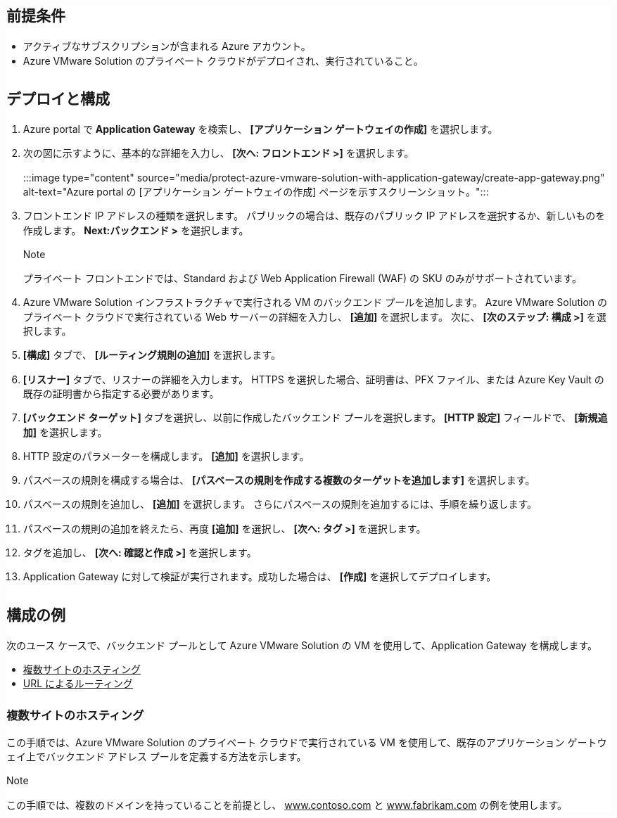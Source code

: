 ## <a name="prerequisites"></a>前提条件

- アクティブなサブスクリプションが含まれる Azure アカウント。
- Azure VMware Solution のプライベート クラウドがデプロイされ、実行されていること。

## <a name="deployment-and-configuration"></a>デプロイと構成

1. Azure portal で **Application Gateway** を検索し、 **[アプリケーション ゲートウェイの作成]** を選択します。

2. 次の図に示すように、基本的な詳細を入力し、 **[次へ: フロントエンド >]** を選択します。 

    :::image type="content" source="media/protect-azure-vmware-solution-with-application-gateway/create-app-gateway.png" alt-text="Azure portal の [アプリケーション ゲートウェイの作成] ページを示すスクリーンショット。":::

3. フロントエンド IP アドレスの種類を選択します。 パブリックの場合は、既存のパブリック IP アドレスを選択するか、新しいものを作成します。 **Next:バックエンド >** を選択します。

    > [!NOTE]
    > プライベート フロントエンドでは、Standard および Web Application Firewall (WAF) の SKU のみがサポートされています。

4. Azure VMware Solution インフラストラクチャで実行される VM のバックエンド プールを追加します。 Azure VMware Solution のプライベート クラウドで実行されている Web サーバーの詳細を入力し、 **[追加]** を選択します。  次に、 **[次のステップ: 構成 >]** を選択します。

5. **[構成]** タブで、 **[ルーティング規則の追加]** を選択します。

6. **[リスナー]** タブで、リスナーの詳細を入力します。 HTTPS を選択した場合、証明書は、PFX ファイル、または Azure Key Vault の既存の証明書から指定する必要があります。 

7. **[バックエンド ターゲット]** タブを選択し、以前に作成したバックエンド プールを選択します。 **[HTTP 設定]** フィールドで、 **[新規追加]** を選択します。

8. HTTP 設定のパラメーターを構成します。 **[追加]** を選択します。

9. パスベースの規則を構成する場合は、 **[パスベースの規則を作成する複数のターゲットを追加します]** を選択します。 

10. パスベースの規則を追加し、 **[追加]** を選択します。 さらにパスベースの規則を追加するには、手順を繰り返します。 

11. パスベースの規則の追加を終えたら、再度 **[追加]** を選択し、 **[次へ: タグ >]** を選択します。 

12. タグを追加し、 **[次へ: 確認と作成 >]** を選択します。

13. Application Gateway に対して検証が実行されます。成功した場合は、 **[作成]** を選択してデプロイします。

## <a name="configuration-examples"></a>構成の例

次のユース ケースで、バックエンド プールとして Azure VMware Solution の VM を使用して、Application Gateway を構成します。 

- [複数サイトのホスティング](#hosting-multiple-sites)
- [URL によるルーティング](#routing-by-url)

### <a name="hosting-multiple-sites"></a>複数サイトのホスティング

この手順では、Azure VMware Solution のプライベート クラウドで実行されている VM を使用して、既存のアプリケーション ゲートウェイ上でバックエンド アドレス プールを定義する方法を示します。 

>[!NOTE]
>この手順では、複数のドメインを持っていることを前提とし、 www.contoso.com と www.fabrikam.com の例を使用します。

